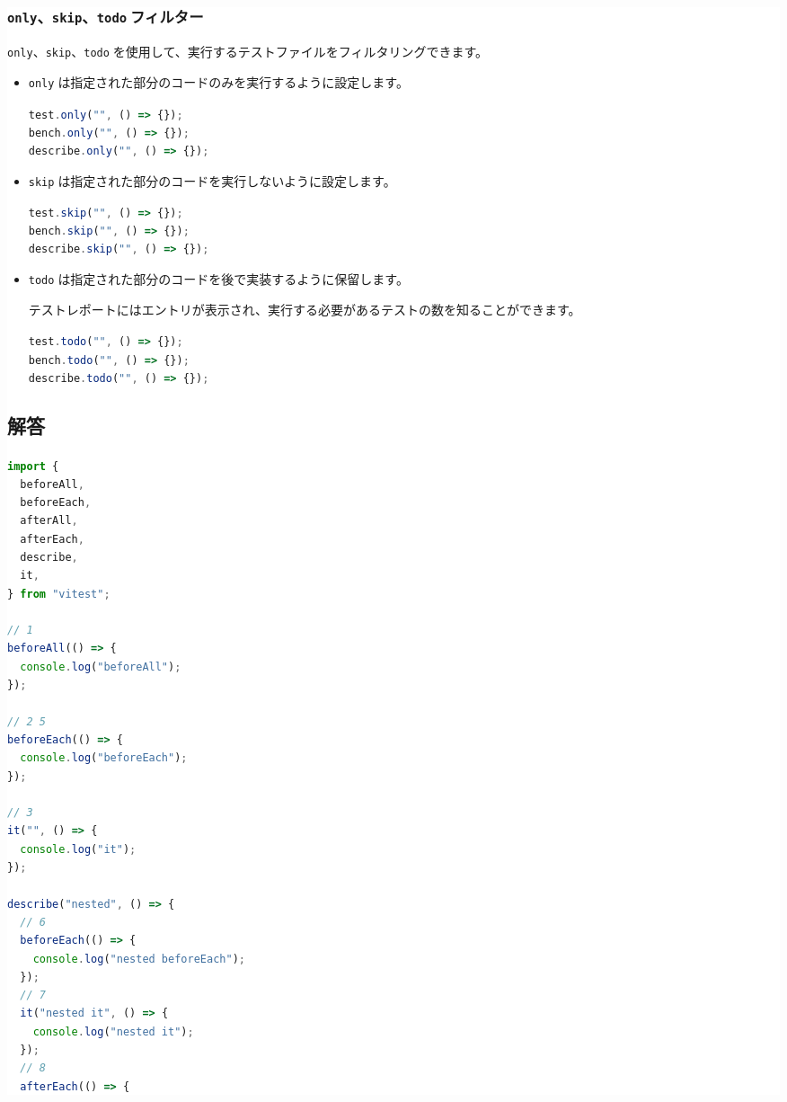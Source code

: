 ### `only`、`skip`、`todo` フィルター

`only`、`skip`、`todo` を使用して、実行するテストファイルをフィルタリングできます。

- `only` は指定された部分のコードのみを実行するように設定します。

  ```ts
  test.only("", () => {});
  bench.only("", () => {});
  describe.only("", () => {});
  ```

- `skip` は指定された部分のコードを実行しないように設定します。

  ```ts
  test.skip("", () => {});
  bench.skip("", () => {});
  describe.skip("", () => {});
  ```

- `todo` は指定された部分のコードを後で実装するように保留します。

  テストレポートにはエントリが表示され、実行する必要があるテストの数を知ることができます。

  ```ts
  test.todo("", () => {});
  bench.todo("", () => {});
  describe.todo("", () => {});
  ```

## 解答

```js
import {
  beforeAll,
  beforeEach,
  afterAll,
  afterEach,
  describe,
  it,
} from "vitest";

// 1
beforeAll(() => {
  console.log("beforeAll");
});

// 2 5
beforeEach(() => {
  console.log("beforeEach");
});

// 3
it("", () => {
  console.log("it");
});

describe("nested", () => {
  // 6
  beforeEach(() => {
    console.log("nested beforeEach");
  });
  // 7
  it("nested it", () => {
    console.log("nested it");
  });
  // 8
  afterEach(() => {
```